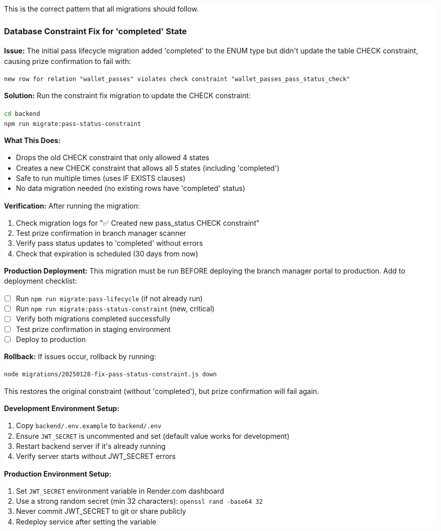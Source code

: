 This is the correct pattern that all migrations should follow.

### Database Constraint Fix for 'completed' State

**Issue:**
The initial pass lifecycle migration added 'completed' to the ENUM type but didn't update the table CHECK constraint, causing prize confirmation to fail with:
```
new row for relation "wallet_passes" violates check constraint "wallet_passes_pass_status_check"
```

**Solution:**
Run the constraint fix migration to update the CHECK constraint:

```bash
cd backend
npm run migrate:pass-status-constraint
```

**What This Does:**
- Drops the old CHECK constraint that only allowed 4 states
- Creates a new CHECK constraint that allows all 5 states (including 'completed')
- Safe to run multiple times (uses IF EXISTS clauses)
- No data migration needed (no existing rows have 'completed' status)

**Verification:**
After running the migration:
1. Check migration logs for "✅ Created new pass_status CHECK constraint"
2. Test prize confirmation in branch manager scanner
3. Verify pass status updates to 'completed' without errors
4. Check that expiration is scheduled (30 days from now)

**Production Deployment:**
This migration must be run BEFORE deploying the branch manager portal to production. Add to deployment checklist:
- [ ] Run `npm run migrate:pass-lifecycle` (if not already run)
- [ ] Run `npm run migrate:pass-status-constraint` (new, critical)
- [ ] Verify both migrations completed successfully
- [ ] Test prize confirmation in staging environment
- [ ] Deploy to production

**Rollback:**
If issues occur, rollback by running:
```bash
node migrations/20250128-fix-pass-status-constraint.js down
```

This restores the original constraint (without 'completed'), but prize confirmation will fail again.

**Development Environment Setup:**
1. Copy `backend/.env.example` to `backend/.env`
2. Ensure `JWT_SECRET` is uncommented and set (default value works for development)
3. Restart backend server if it's already running
4. Verify server starts without JWT_SECRET errors

**Production Environment Setup:**
1. Set `JWT_SECRET` environment variable in Render.com dashboard
2. Use a strong random secret (min 32 characters): `openssl rand -base64 32`
3. Never commit JWT_SECRET to git or share publicly
4. Redeploy service after setting the variable
